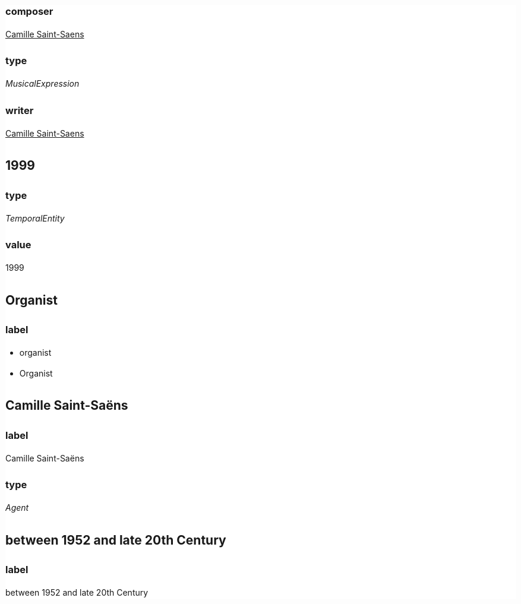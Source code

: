 ### composer


[Camille Saint-Saens](#Camille-Saint-Saens)

### type


*MusicalExpression*

### writer


[Camille Saint-Saens](#Camille-Saint-Saens)

## 1999

### type


*TemporalEntity*

### value


1999

## Organist

### label

 - organist

 - Organist

## Camille Saint-Saëns

### label


Camille Saint-Saëns

### type


*Agent*

## between 1952 and late 20th Century

### label


between 1952 and late 20th Century

